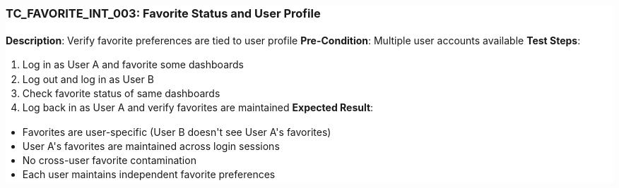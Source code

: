 ### TC_FAVORITE_INT_003: Favorite Status and User Profile
**Description**: Verify favorite preferences are tied to user profile
**Pre-Condition**: Multiple user accounts available
**Test Steps**:
1. Log in as User A and favorite some dashboards
2. Log out and log in as User B
3. Check favorite status of same dashboards
4. Log back in as User A and verify favorites are maintained
**Expected Result**:
- Favorites are user-specific (User B doesn't see User A's favorites)
- User A's favorites are maintained across login sessions
- No cross-user favorite contamination
- Each user maintains independent favorite preferences